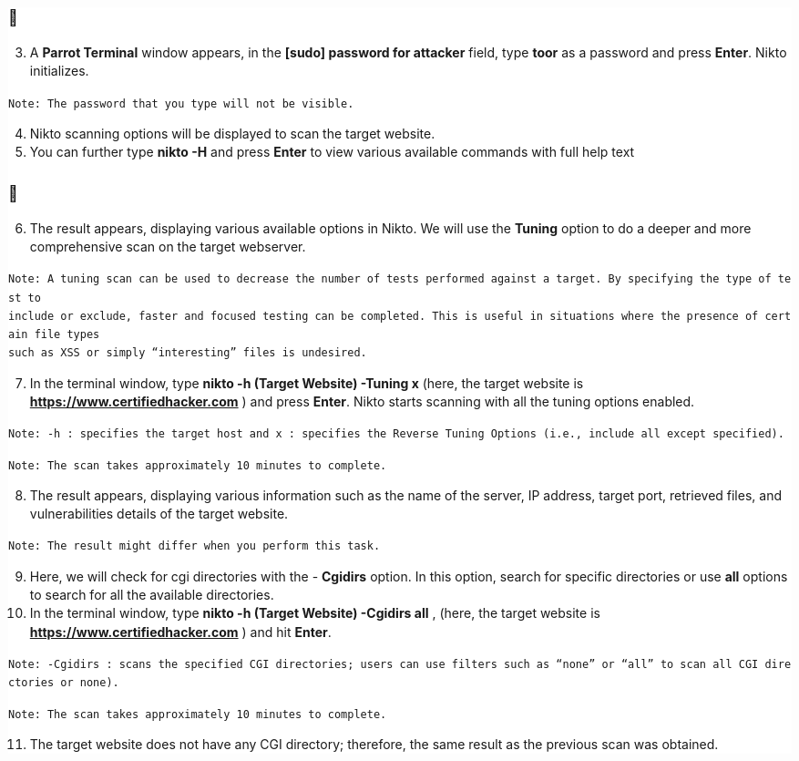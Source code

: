 ### 


3. A **Parrot Terminal** window appears, in the **[sudo] password for attacker** field, type **toor** as a password and press **Enter**. Nikto
    initializes.

```
Note: The password that you type will not be visible.
```
4. Nikto scanning options will be displayed to scan the target website.
5. You can further type **nikto -H** and press **Enter** to view various available commands with full help text

### 


6. The result appears, displaying various available options in Nikto. We will use the **Tuning** option to do a deeper and more
    comprehensive scan on the target webserver.

```
Note: A tuning scan can be used to decrease the number of tests performed against a target. By specifying the type of test to
include or exclude, faster and focused testing can be completed. This is useful in situations where the presence of certain file types
such as XSS or simply “interesting” files is undesired.
```
7. In the terminal window, type **nikto -h (Target Website) -Tuning x** (here, the target website is **https://www.certifiedhacker.com** )
    and press **Enter**. Nikto starts scanning with all the tuning options enabled.

```
Note: -h : specifies the target host and x : specifies the Reverse Tuning Options (i.e., include all except specified).
```
```
Note: The scan takes approximately 10 minutes to complete.
```
8. The result appears, displaying various information such as the name of the server, IP address, target port, retrieved files, and
    vulnerabilities details of the target website.

```
Note: The result might differ when you perform this task.
```
9. Here, we will check for cgi directories with the - **Cgidirs** option. In this option, search for specific directories or use **all** options to
    search for all the available directories.
10. In the terminal window, type **nikto -h (Target Website) -Cgidirs all** , (here, the target website is **https://www.certifiedhacker.com** )
and hit **Enter**.

```
Note: -Cgidirs : scans the specified CGI directories; users can use filters such as “none” or “all” to scan all CGI directories or none).
```
```
Note: The scan takes approximately 10 minutes to complete.
```
11. The target website does not have any CGI directory; therefore, the same result as the previous scan was obtained.
